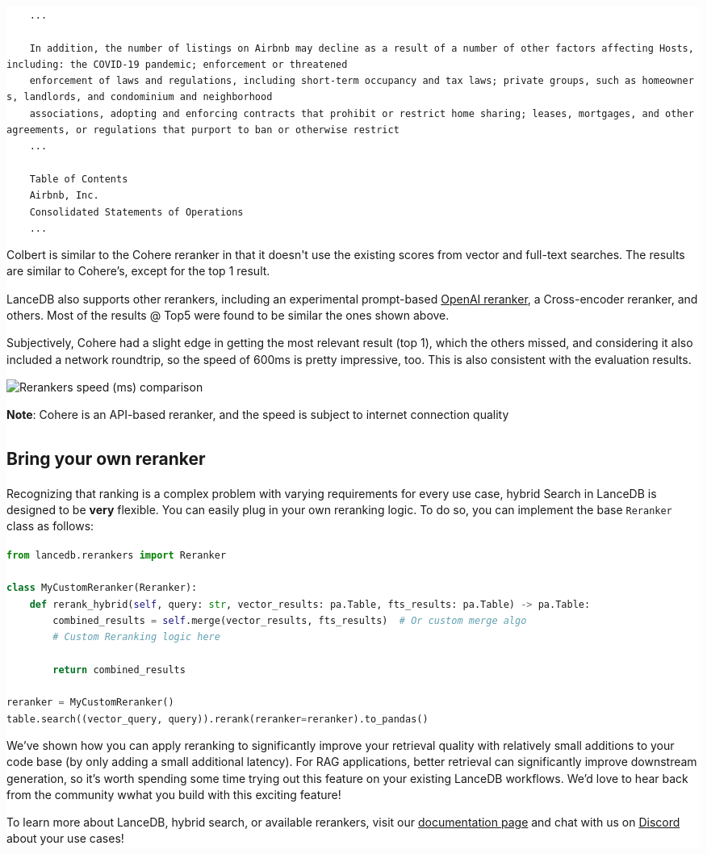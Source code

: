 ```
    ...

    In addition, the number of listings on Airbnb may decline as a result of a number of other factors affecting Hosts, including: the COVID-19 pandemic; enforcement or threatened
    enforcement of laws and regulations, including short-term occupancy and tax laws; private groups, such as homeowners, landlords, and condominium and neighborhood
    associations, adopting and enforcing contracts that prohibit or restrict home sharing; leases, mortgages, and other agreements, or regulations that purport to ban or otherwise restrict
    ...

    Table of Contents
    Airbnb, Inc.
    Consolidated Statements of Operations
    ...
```

Colbert is similar to the Cohere reranker in that it doesn't use the existing scores from vector and full-text searches. The results are similar to Cohere’s, except for the top 1 result.

LanceDB also supports other rerankers, including an experimental prompt-based [OpenAI reranker](https://github.com/lancedb/lancedb/blob/main/python/lancedb/rerankers/openai.py#L54), a Cross-encoder reranker, and others. Most of the results @ Top5 were found to be similar the ones shown above.

Subjectively, Cohere had a slight edge in getting the most relevant result (top 1), which the others missed, and considering it also included a network roundtrip, so the speed of 600ms is pretty impressive, too. This is also consistent with the evaluation results.

![Rerankers speed (ms) comparison](/assets/blog/hybrid-search-and-custom-reranking-with-lancedb-4c10a6a3447e/1*yWDh0Klw8Upsw1V54kkkdQ.png)

**Note**: Cohere is an API-based reranker, and the speed is subject to internet connection quality

## Bring your own reranker

Recognizing that ranking is a complex problem with varying requirements for every use case, hybrid Search in LanceDB is designed to be **very** flexible. You can easily plug in your own reranking logic. To do so, you can implement the base `Reranker` class as follows:

```python
from lancedb.rerankers import Reranker

class MyCustomReranker(Reranker):
    def rerank_hybrid(self, query: str, vector_results: pa.Table, fts_results: pa.Table) -> pa.Table:
        combined_results = self.merge(vector_results, fts_results)  # Or custom merge algo
        # Custom Reranking logic here

        return combined_results

reranker = MyCustomReranker()
table.search((vector_query, query)).rerank(reranker=reranker).to_pandas()
```

We’ve shown how you can apply reranking to significantly improve your retrieval quality with relatively small additions to your code base (by only adding a small additional latency). For RAG applications, better retrieval can significantly improve downstream generation, so it’s worth spending some time trying out this feature on your existing LanceDB workflows. We’d love to hear back from the community wwhat you build with this exciting feature!

To learn more about LanceDB, hybrid search, or available rerankers, visit our [documentation page](https://lancedb.github.io/lancedb/hybrid_search/hybrid_search/) and chat with us on [Discord](https://discord.com/invite/zMM32dvNtd) about your use cases!
